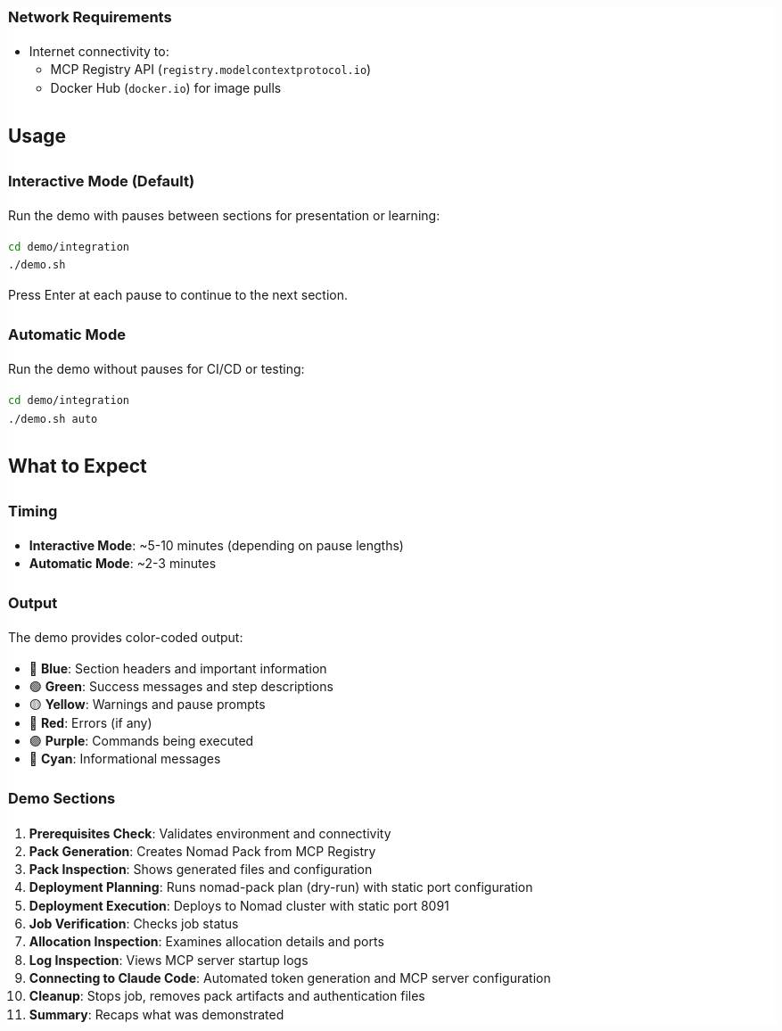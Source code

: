 ### Network Requirements

- Internet connectivity to:
  - MCP Registry API (`registry.modelcontextprotocol.io`)
  - Docker Hub (`docker.io`) for image pulls

## Usage

### Interactive Mode (Default)

Run the demo with pauses between sections for presentation or learning:

```bash
cd demo/integration
./demo.sh
```

Press Enter at each pause to continue to the next section.

### Automatic Mode

Run the demo without pauses for CI/CD or testing:

```bash
cd demo/integration
./demo.sh auto
```

## What to Expect

### Timing

- **Interactive Mode**: ~5-10 minutes (depending on pause lengths)
- **Automatic Mode**: ~2-3 minutes

### Output

The demo provides color-coded output:

- 🔵 **Blue**: Section headers and important information
- 🟢 **Green**: Success messages and step descriptions
- 🟡 **Yellow**: Warnings and pause prompts
- 🔴 **Red**: Errors (if any)
- 🟣 **Purple**: Commands being executed
- 🔷 **Cyan**: Informational messages

### Demo Sections

1. **Prerequisites Check**: Validates environment and connectivity
2. **Pack Generation**: Creates Nomad Pack from MCP Registry
3. **Pack Inspection**: Shows generated files and configuration
4. **Deployment Planning**: Runs nomad-pack plan (dry-run) with static port configuration
5. **Deployment Execution**: Deploys to Nomad cluster with static port 8091
6. **Job Verification**: Checks job status
7. **Allocation Inspection**: Examines allocation details and ports
8. **Log Inspection**: Views MCP server startup logs
9. **Connecting to Claude Code**: Automated token generation and MCP server configuration
10. **Cleanup**: Stops job, removes pack artifacts and authentication files
11. **Summary**: Recaps what was demonstrated

